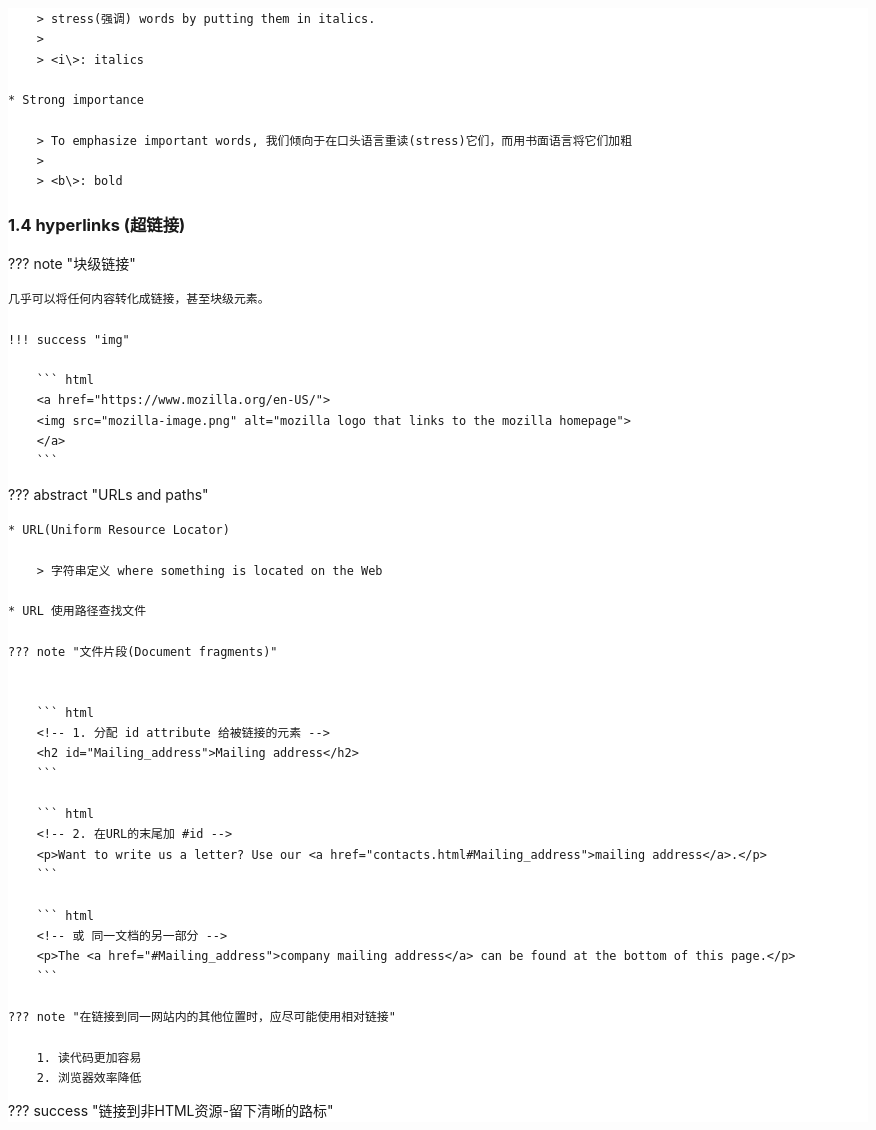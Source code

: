         > stress(强调) words by putting them in italics.
        >
        > <i\>: italics

    * Strong importance

        > To emphasize important words, 我们倾向于在口头语言重读(stress)它们，而用书面语言将它们加粗
        >
        > <b\>: bold


### 1.4 hyperlinks (超链接)

??? note "块级链接"

    几乎可以将任何内容转化成链接，甚至块级元素。
    
    !!! success "img"

        ``` html
        <a href="https://www.mozilla.org/en-US/">
        <img src="mozilla-image.png" alt="mozilla logo that links to the mozilla homepage">
        </a>
        ```

??? abstract "URLs and paths"

    * URL(Uniform Resource Locator)

        > 字符串定义 where something is located on the Web

    * URL 使用路径查找文件

    ??? note "文件片段(Document fragments)"


        ``` html
        <!-- 1. 分配 id attribute 给被链接的元素 -->
        <h2 id="Mailing_address">Mailing address</h2>
        ```

        ``` html
        <!-- 2. 在URL的末尾加 #id -->
        <p>Want to write us a letter? Use our <a href="contacts.html#Mailing_address">mailing address</a>.</p>
        ```

        ``` html
        <!-- 或 同一文档的另一部分 -->
        <p>The <a href="#Mailing_address">company mailing address</a> can be found at the bottom of this page.</p>
        ```

    ??? note "在链接到同一网站内的其他位置时，应尽可能使用相对链接"

        1. 读代码更加容易
        2. 浏览器效率降低

??? success "链接到非HTML资源-留下清晰的路标"
